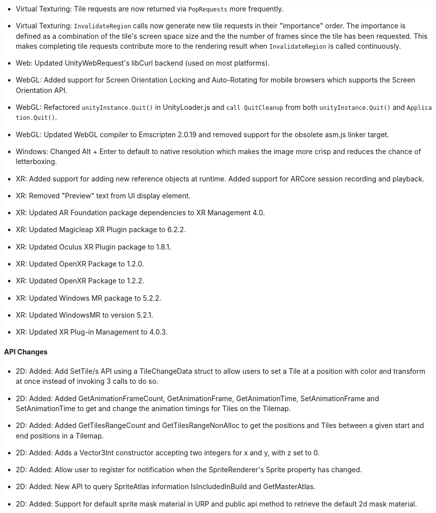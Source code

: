 *   Virtual Texturing: Tile requests are now returned via `PopRequests` more frequently.
    
*   Virtual Texturing: `InvalidateRegion` calls now generate new tile requests in their "importance" order. The importance is defined as a combination of the tile's screen space size and the the number of frames since the tile has been requested. This makes completing tile requests contribute more to the rendering result when `InvalidateRegion` is called continuously.
    
*   Web: Updated UnityWebRequest's libCurl backend (used on most platforms).
    
*   WebGL: Added support for Screen Orientation Locking and Auto-Rotating for mobile browsers which supports the Screen Orientation API.
    
*   WebGL: Refactored `unityInstance.Quit()` in UnityLoader.js and `call QuitCleanup` from both `unityInstance.Quit()` and `Application.Quit()`.
    
*   WebGL: Updated WebGL compiler to Emscripten 2.0.19 and removed support for the obsolete asm.js linker target.
    
*   Windows: Changed Alt + Enter to default to native resolution which makes the image more crisp and reduces the chance of letterboxing.
    
*   XR: Added support for adding new reference objects at runtime. Added support for ARCore session recording and playback.
    
*   XR: Removed "Preview" text from UI display element.
    
*   XR: Updated AR Foundation package dependencies to XR Management 4.0.
    
*   XR: Updated Magicleap XR Plugin package to 6.2.2.
    
*   XR: Updated Oculus XR Plugin package to 1.8.1.
    
*   XR: Updated OpenXR Package to 1.2.0.
    
*   XR: Updated OpenXR Package to 1.2.2.
    
*   XR: Updated Windows MR package to 5.2.2.
    
*   XR: Updated WindowsMR to version 5.2.1.
    
*   XR: Updated XR Plug-in Management to 4.0.3.
    

#### API Changes

*   2D: Added: Add SetTile/s API using a TileChangeData struct to allow users to set a Tile at a position with color and transform at once instead of invoking 3 calls to do so.
    
*   2D: Added: Added GetAnimationFrameCount, GetAnimationFrame, GetAnimationTime, SetAnimationFrame and SetAnimationTime to get and change the animation timings for Tiles on the Tilemap.
    
*   2D: Added: Added GetTilesRangeCount and GetTilesRangeNonAlloc to get the positions and Tiles between a given start and end positions in a Tilemap.
    
*   2D: Added: Adds a Vector3Int constructor accepting two integers for x and y, with z set to 0.
    
*   2D: Added: Allow user to register for notification when the SpriteRenderer's Sprite property has changed.
    
*   2D: Added: New API to query SpriteAtlas information IsIncludedInBuild and GetMasterAtlas.
    
*   2D: Added: Support for default sprite mask material in URP and public api method to retrieve the default 2d mask material.
    